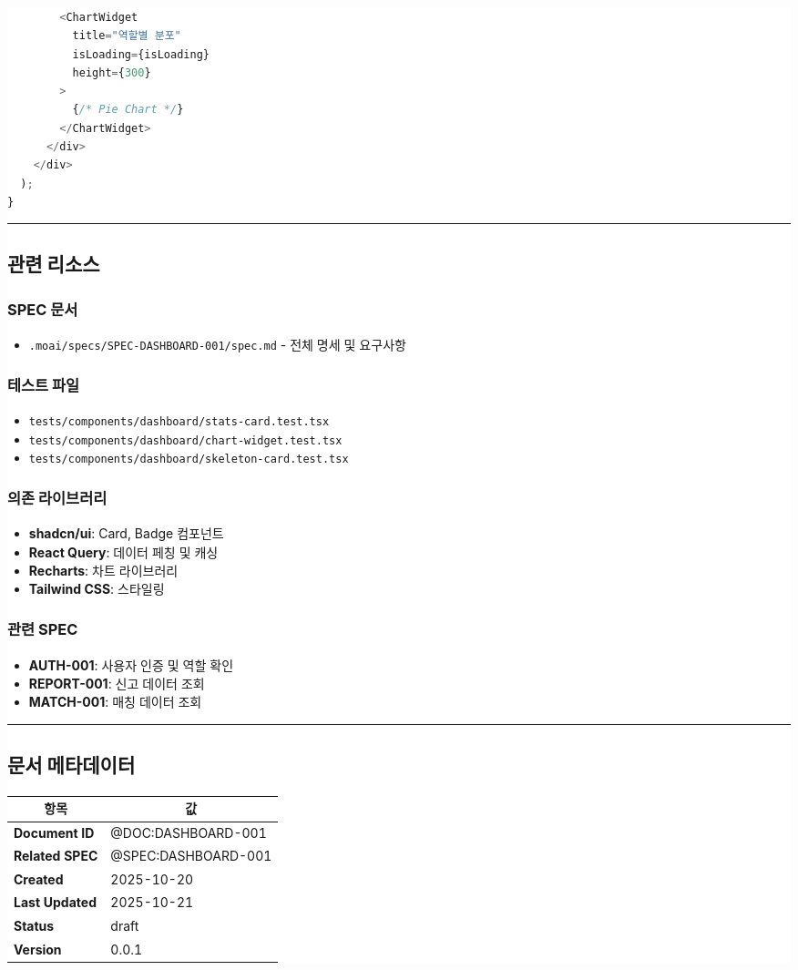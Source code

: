 ```typescript
        <ChartWidget
          title="역할별 분포"
          isLoading={isLoading}
          height={300}
        >
          {/* Pie Chart */}
        </ChartWidget>
      </div>
    </div>
  );
}
```

---

## 관련 리소스

### SPEC 문서
- `.moai/specs/SPEC-DASHBOARD-001/spec.md` - 전체 명세 및 요구사항

### 테스트 파일
- `tests/components/dashboard/stats-card.test.tsx`
- `tests/components/dashboard/chart-widget.test.tsx`
- `tests/components/dashboard/skeleton-card.test.tsx`

### 의존 라이브러리
- **shadcn/ui**: Card, Badge 컴포넌트
- **React Query**: 데이터 페칭 및 캐싱
- **Recharts**: 차트 라이브러리
- **Tailwind CSS**: 스타일링

### 관련 SPEC
- **AUTH-001**: 사용자 인증 및 역할 확인
- **REPORT-001**: 신고 데이터 조회
- **MATCH-001**: 매칭 데이터 조회

---

## 문서 메타데이터

| 항목 | 값 |
|------|-----|
| **Document ID** | @DOC:DASHBOARD-001 |
| **Related SPEC** | @SPEC:DASHBOARD-001 |
| **Created** | 2025-10-20 |
| **Last Updated** | 2025-10-21 |
| **Status** | draft |
| **Version** | 0.0.1 |

